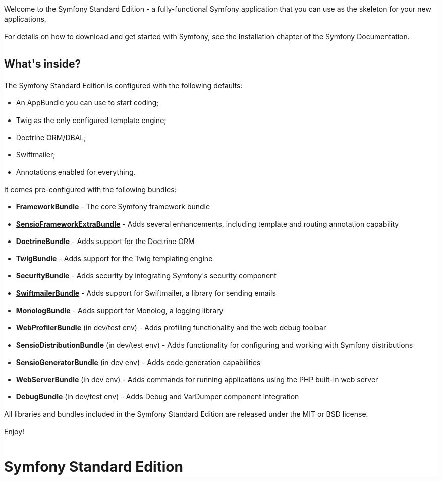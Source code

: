 Welcome to the Symfony Standard Edition - a fully-functional Symfony
application that you can use as the skeleton for your new applications.

For details on how to download and get started with Symfony, see the
[Installation][1] chapter of the Symfony Documentation.

What's inside?
--------------

The Symfony Standard Edition is configured with the following defaults:

  * An AppBundle you can use to start coding;

  * Twig as the only configured template engine;

  * Doctrine ORM/DBAL;

  * Swiftmailer;

  * Annotations enabled for everything.

It comes pre-configured with the following bundles:

  * **FrameworkBundle** - The core Symfony framework bundle

  * [**SensioFrameworkExtraBundle**][6] - Adds several enhancements, including
    template and routing annotation capability

  * [**DoctrineBundle**][7] - Adds support for the Doctrine ORM

  * [**TwigBundle**][8] - Adds support for the Twig templating engine

  * [**SecurityBundle**][9] - Adds security by integrating Symfony's security
    component

  * [**SwiftmailerBundle**][10] - Adds support for Swiftmailer, a library for
    sending emails

  * [**MonologBundle**][11] - Adds support for Monolog, a logging library

  * **WebProfilerBundle** (in dev/test env) - Adds profiling functionality and
    the web debug toolbar

  * **SensioDistributionBundle** (in dev/test env) - Adds functionality for
    configuring and working with Symfony distributions

  * [**SensioGeneratorBundle**][13] (in dev env) - Adds code generation
    capabilities

  * [**WebServerBundle**][14] (in dev env) - Adds commands for running applications
    using the PHP built-in web server

  * **DebugBundle** (in dev/test env) - Adds Debug and VarDumper component
    integration

All libraries and bundles included in the Symfony Standard Edition are
released under the MIT or BSD license.

Enjoy!

[1]:  https://symfony.com/doc/3.4/setup.html
[6]:  https://symfony.com/doc/current/bundles/SensioFrameworkExtraBundle/index.html
[7]:  https://symfony.com/doc/3.4/doctrine.html
[8]:  https://symfony.com/doc/3.4/templating.html
[9]:  https://symfony.com/doc/3.4/security.html
[10]: https://symfony.com/doc/3.4/email.html
[11]: https://symfony.com/doc/3.4/logging.html
[13]: https://symfony.com/doc/current/bundles/SensioGeneratorBundle/index.html
[14]: https://symfony.com/doc/current/setup/built_in_web_server.html
[15]: https://symfony.com/doc/current/setup.html

Symfony Standard Edition
========================
